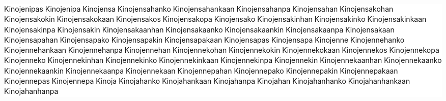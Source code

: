 Kinojenipas
Kinojenipa
Kinojensa
Kinojensahanko
Kinojensahankaan
Kinojensahanpa
Kinojensahan
Kinojensakohan
Kinojensakokin
Kinojensakokaan
Kinojensakos
Kinojensakopa
Kinojensako
Kinojensakinhan
Kinojensakinko
Kinojensakinkaan
Kinojensakinpa
Kinojensakin
Kinojensakaanhan
Kinojensakaanko
Kinojensakaankin
Kinojensakaanpa
Kinojensakaan
Kinojensapahan
Kinojensapako
Kinojensapakin
Kinojensapakaan
Kinojensapas
Kinojensapa
Kinojenne
Kinojennehanko
Kinojennehankaan
Kinojennehanpa
Kinojennehan
Kinojennekohan
Kinojennekokin
Kinojennekokaan
Kinojennekos
Kinojennekopa
Kinojenneko
Kinojennekinhan
Kinojennekinko
Kinojennekinkaan
Kinojennekinpa
Kinojennekin
Kinojennekaanhan
Kinojennekaanko
Kinojennekaankin
Kinojennekaanpa
Kinojennekaan
Kinojennepahan
Kinojennepako
Kinojennepakin
Kinojennepakaan
Kinojennepas
Kinojennepa
Kinoja
Kinojahanko
Kinojahankaan
Kinojahanpa
Kinojahan
Kinojahanhanko
Kinojahanhankaan
Kinojahanhanpa